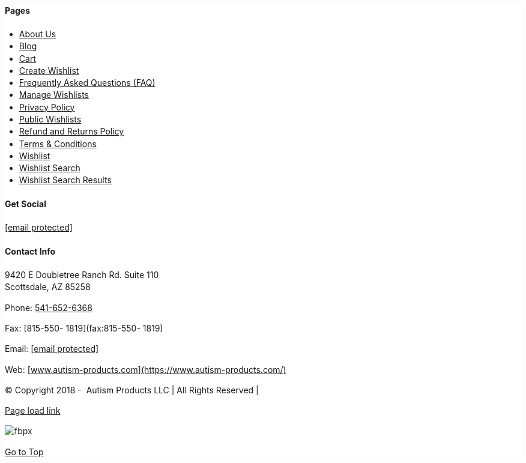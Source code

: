 #### Pages

* [About Us](https://www.autism-products.com/does-therapy-help-autism-2/)
* [Blog](https://www.autism-products.com/blog/)
* [Cart](https://www.autism-products.com/cart/)
* [Create Wishlist](https://www.autism-products.com/wishlist-create/)
* [Frequently Asked Questions (FAQ)](https://www.autism-products.com/questions-about-autism/)
* [Manage Wishlists](https://www.autism-products.com/wishlist-manage/)
* [Privacy Policy](https://www.autism-products.com/privacy-policy/)
* [Public Wishlists](https://www.autism-products.com/wishlist-public/)
* [Refund and Returns Policy](https://www.autism-products.com/refund_returns/)
* [Terms & Conditions](https://www.autism-products.com/terms-conditions/)
* [Wishlist](https://www.autism-products.com/wishlist/)
* [Wishlist Search](https://www.autism-products.com/wishlist-searchp/)
* [Wishlist Search Results](https://www.autism-products.com/wishlist-search/)

#### Get Social

[](https://www.facebook.com/autismproductscom/ "Facebook")[](https://twitter.com/autism_products "Twitter")[](https://www.pinterest.com/AutismProducts2/pins/ "Pinterest")[](https://www.youtube.com/c/autismproductscom "YouTube")[\[email protected\]](https://www.autism-products.com/cdn-cgi/l/email-protection)

#### Contact Info

9420 E Doubletree Ranch Rd. Suite 110  
Scottsdale, AZ 85258

Phone: [541-652-6368](tel:541-652-6368)

Fax: [815-550- 1819](fax:815-550- 1819)

Email: [\[email protected\]](https://www.autism-products.com/cdn-cgi/l/email-protection)

Web: [www.autism-products.com](https://www.autism-products.com/)

© Copyright 2018 -  Autism Products LLC | All Rights Reserved |

[Page load link](#)

![fbpx](https://www.facebook.com/tr?id=990838791019188&ev=PageView&noscript=1)

                                                                                                 

[Go to Top](#)